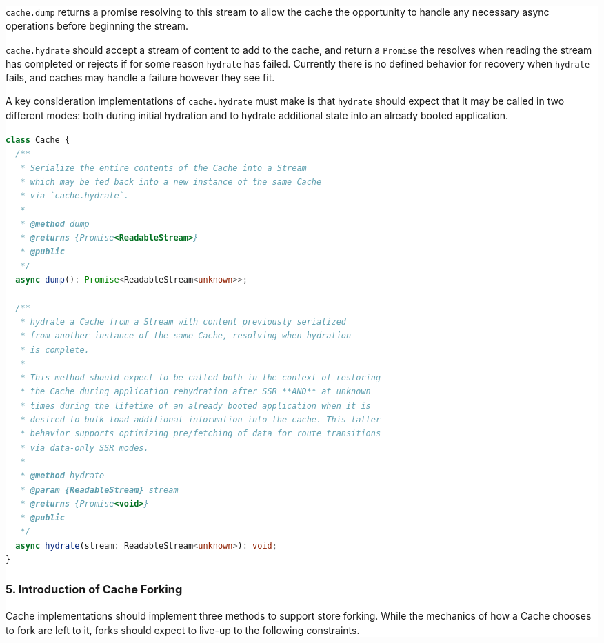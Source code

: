 `cache.dump` returns a promise resolving to this stream to allow the cache the
opportunity to handle any necessary async operations before beginning the stream.

`cache.hydrate` should accept a stream of content to add to the cache, and return
a `Promise` the resolves when reading the stream has completed or rejects if for
some reason `hydrate` has failed. Currently there is no defined behavior for
recovery when `hydrate` fails, and caches may handle a failure however they see fit.

A key consideration implementations of `cache.hydrate` must make is that `hydrate`
should expect that it may be called in two different modes: both during initial
hydration and to hydrate additional state into an already booted application.



```ts
class Cache {
  /**
   * Serialize the entire contents of the Cache into a Stream
   * which may be fed back into a new instance of the same Cache
   * via `cache.hydrate`.
   * 
   * @method dump
   * @returns {Promise<ReadableStream>}
   * @public
   */
  async dump(): Promise<ReadableStream<unknown>>;
 
  /**
   * hydrate a Cache from a Stream with content previously serialized
   * from another instance of the same Cache, resolving when hydration
   * is complete.
   * 
   * This method should expect to be called both in the context of restoring
   * the Cache during application rehydration after SSR **AND** at unknown
   * times during the lifetime of an already booted application when it is
   * desired to bulk-load additional information into the cache. This latter
   * behavior supports optimizing pre/fetching of data for route transitions
   * via data-only SSR modes.
   * 
   * @method hydrate
   * @param {ReadableStream} stream
   * @returns {Promise<void>}
   * @public
   */
  async hydrate(stream: ReadableStream<unknown>): void;
}
```


### 5. Introduction of Cache Forking

Cache implementations should implement three methods to support
 store forking. While the mechanics of how a Cache chooses to
 fork are left to it, forks should expect to live-up to the following
 constraints.
